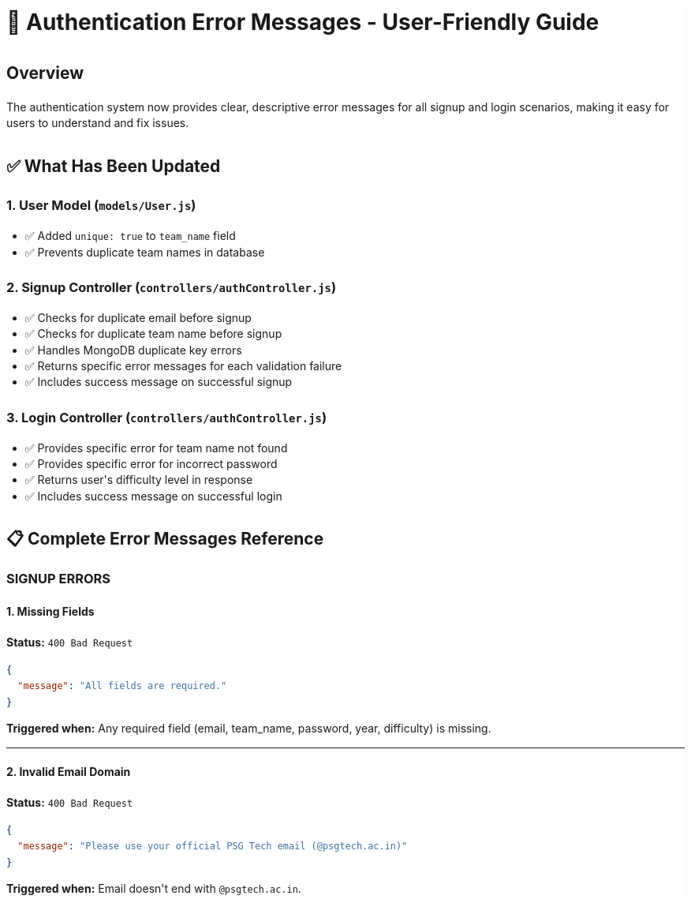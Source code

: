 # 🔐 Authentication Error Messages - User-Friendly Guide

## Overview

The authentication system now provides clear, descriptive error messages for all signup and login scenarios, making it easy for users to understand and fix issues.

## ✅ What Has Been Updated

### 1. **User Model** (`models/User.js`)
- ✅ Added `unique: true` to `team_name` field
- ✅ Prevents duplicate team names in database

### 2. **Signup Controller** (`controllers/authController.js`)
- ✅ Checks for duplicate email before signup
- ✅ Checks for duplicate team name before signup
- ✅ Handles MongoDB duplicate key errors
- ✅ Returns specific error messages for each validation failure
- ✅ Includes success message on successful signup

### 3. **Login Controller** (`controllers/authController.js`)
- ✅ Provides specific error for team name not found
- ✅ Provides specific error for incorrect password
- ✅ Returns user's difficulty level in response
- ✅ Includes success message on successful login

## 📋 Complete Error Messages Reference

### SIGNUP ERRORS

#### 1. Missing Fields
**Status:** `400 Bad Request`
```json
{
  "message": "All fields are required."
}
```
**Triggered when:** Any required field (email, team_name, password, year, difficulty) is missing.

---

#### 2. Invalid Email Domain
**Status:** `400 Bad Request`
```json
{
  "message": "Please use your official PSG Tech email (@psgtech.ac.in)"
}
```
**Triggered when:** Email doesn't end with `@psgtech.ac.in`.
